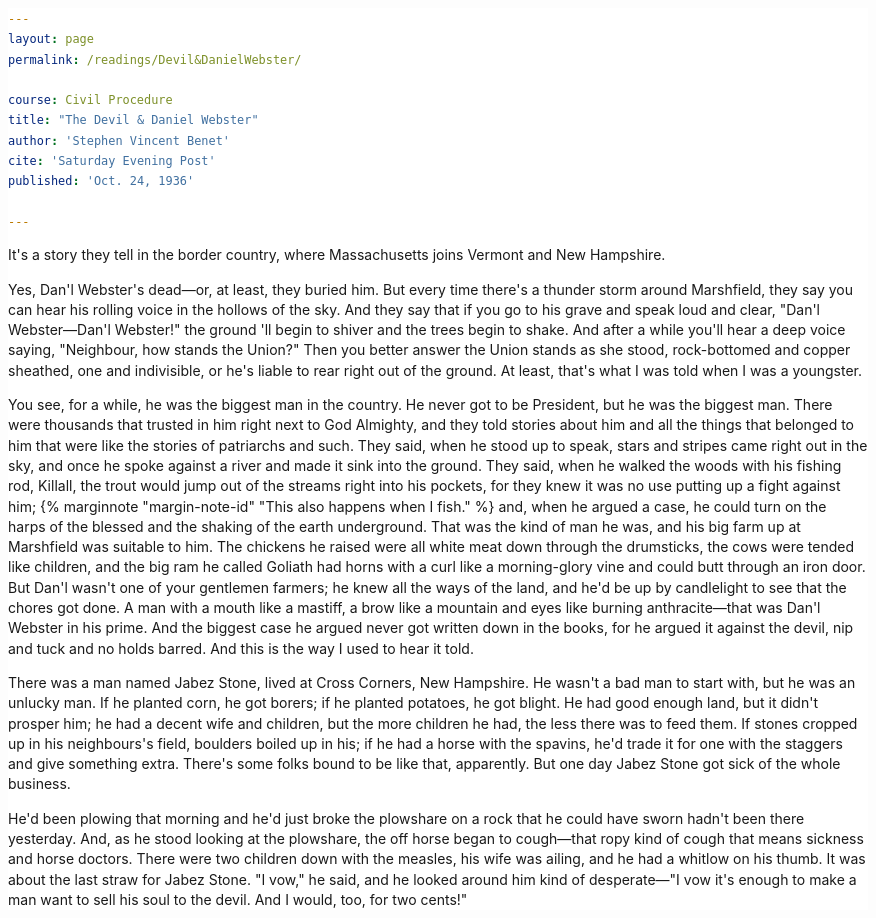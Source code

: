 ```yaml
---
layout: page
permalink: /readings/Devil&DanielWebster/

course: Civil Procedure 
title: "The Devil & Daniel Webster"
author: 'Stephen Vincent Benet'
cite: 'Saturday Evening Post'
published: 'Oct. 24, 1936'

---
```


It's a story they tell in the border country, where Massachusetts joins Vermont and New Hampshire.

Yes, Dan'l Webster's dead—or, at least, they buried him. But every time there's a thunder storm around Marshfield, they say you can hear his rolling voice in the hollows of the sky. And they say that if you go to his grave and speak loud and clear, "Dan'l Webster—Dan'l Webster!" the ground 'll begin to shiver and the trees begin to shake. And after a while you'll hear a deep voice saying, "Neighbour, how stands the Union?" Then you better answer the Union stands as she stood, rock-bottomed and copper sheathed, one and indivisible, or he's liable to rear right out of the ground. At least, that's what I was told when I was a youngster.

You see, for a while, he was the biggest man in the country. He never got to be President, but he was the biggest man. There were thousands that trusted in him right next to God Almighty, and they told stories about him and all the things that belonged to him that were like the stories of patriarchs and such. They said, when he stood up to speak, stars and stripes came right out in the sky, and once he spoke against a river and made it sink into the ground. They said, when he walked the woods with his fishing rod, Killall, the trout would jump out of the streams right into his pockets, for they knew it was no use putting up a fight against him; {% marginnote "margin-note-id" "This also happens when I fish." %} and, when he argued a case, he could turn on the harps of the blessed and the shaking of the earth underground. That was the kind of man he was, and his big farm up at Marshfield was suitable to him. The chickens he raised were all white meat down through the drumsticks, the cows were tended like children, and the big ram he called Goliath had horns with a curl like a morning-glory vine and could butt through an iron door. But Dan'l wasn't one of your gentlemen farmers; he knew all the ways of the land, and he'd be up by candlelight to see that the chores got done. A man with a mouth like a mastiff, a brow like a mountain and eyes like burning anthracite—that was Dan'l Webster in his prime. And the biggest case he argued never got written down in the books, for he argued it against the devil, nip and tuck and no holds barred. And this is the way I used to hear it told.

There was a man named Jabez Stone, lived at Cross Corners, New Hampshire. He wasn't a bad man to start with, but he was an unlucky man. If he planted corn, he got borers; if he planted potatoes, he got blight. He had good enough land, but it didn't prosper him; he had a decent wife and children, but the more children he had, the less there was to feed them. If stones cropped up in his neighbours's field, boulders boiled up in his; if he had a horse with the spavins, he'd trade it for one with the staggers and give something extra. There's some folks bound to be like that, apparently. But one day Jabez Stone got sick of the whole business.

He'd been plowing that morning and he'd just broke the plowshare on a rock that he could have sworn hadn't been there yesterday. And, as he stood looking at the plowshare, the off horse began to cough—that ropy kind of cough that means sickness and horse doctors. There were two children down with the measles, his wife was ailing, and he had a whitlow on his thumb. It was about the last straw for Jabez Stone. "I vow," he said, and he looked around him kind of desperate—"I vow it's enough to make a man want to sell his soul to the devil. And I would, too, for two cents!"
